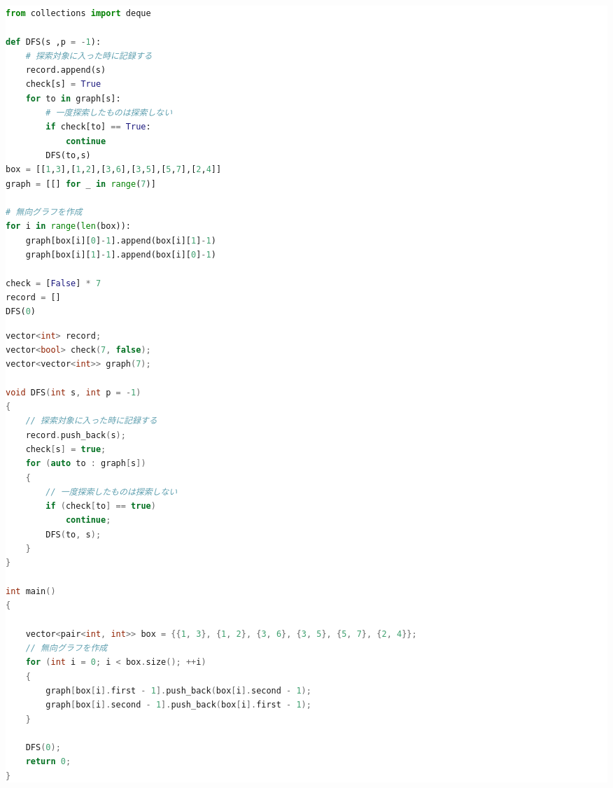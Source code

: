 ```python title="depth-first-search-pre-order.py"
from collections import deque

def DFS(s ,p = -1):
    # 探索対象に入った時に記録する
    record.append(s)
    check[s] = True
    for to in graph[s]:
        # 一度探索したものは探索しない
        if check[to] == True:
            continue
        DFS(to,s)
box = [[1,3],[1,2],[3,6],[3,5],[5,7],[2,4]]
graph = [[] for _ in range(7)]

# 無向グラフを作成
for i in range(len(box)):
    graph[box[i][0]-1].append(box[i][1]-1)
    graph[box[i][1]-1].append(box[i][0]-1)

check = [False] * 7
record = []
DFS(0)
```

  </TabItem>
  <TabItem value="C++" label="C++">

```cpp title="depth-first-search-pre-order.cpp"
vector<int> record;
vector<bool> check(7, false);
vector<vector<int>> graph(7);

void DFS(int s, int p = -1)
{
    // 探索対象に入った時に記録する
    record.push_back(s);
    check[s] = true;
    for (auto to : graph[s])
    {
        // 一度探索したものは探索しない
        if (check[to] == true)
            continue;
        DFS(to, s);
    }
}

int main()
{

    vector<pair<int, int>> box = {{1, 3}, {1, 2}, {3, 6}, {3, 5}, {5, 7}, {2, 4}};
    // 無向グラフを作成
    for (int i = 0; i < box.size(); ++i)
    {
        graph[box[i].first - 1].push_back(box[i].second - 1);
        graph[box[i].second - 1].push_back(box[i].first - 1);
    }

    DFS(0);
    return 0;
}
```
